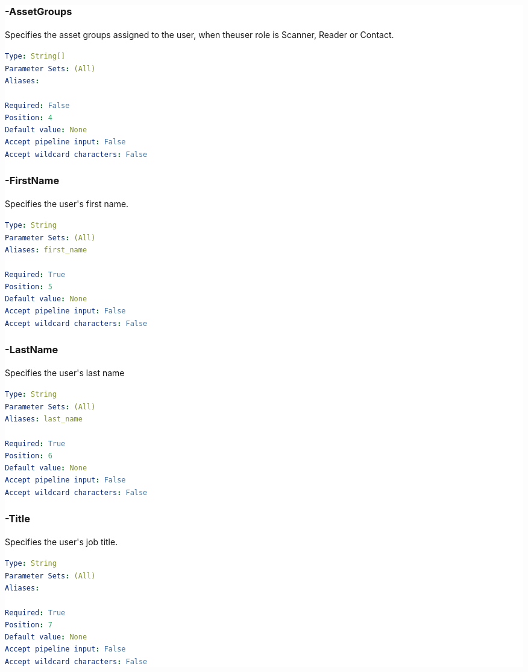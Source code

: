 ### -AssetGroups
Specifies the asset groups assigned to the user, when theuser role is Scanner, Reader or Contact.

```yaml
Type: String[]
Parameter Sets: (All)
Aliases:

Required: False
Position: 4
Default value: None
Accept pipeline input: False
Accept wildcard characters: False
```

### -FirstName
Specifies the user's first name.

```yaml
Type: String
Parameter Sets: (All)
Aliases: first_name

Required: True
Position: 5
Default value: None
Accept pipeline input: False
Accept wildcard characters: False
```

### -LastName
Specifies the user's last name

```yaml
Type: String
Parameter Sets: (All)
Aliases: last_name

Required: True
Position: 6
Default value: None
Accept pipeline input: False
Accept wildcard characters: False
```

### -Title
Specifies the user's job title.

```yaml
Type: String
Parameter Sets: (All)
Aliases:

Required: True
Position: 7
Default value: None
Accept pipeline input: False
Accept wildcard characters: False
```
